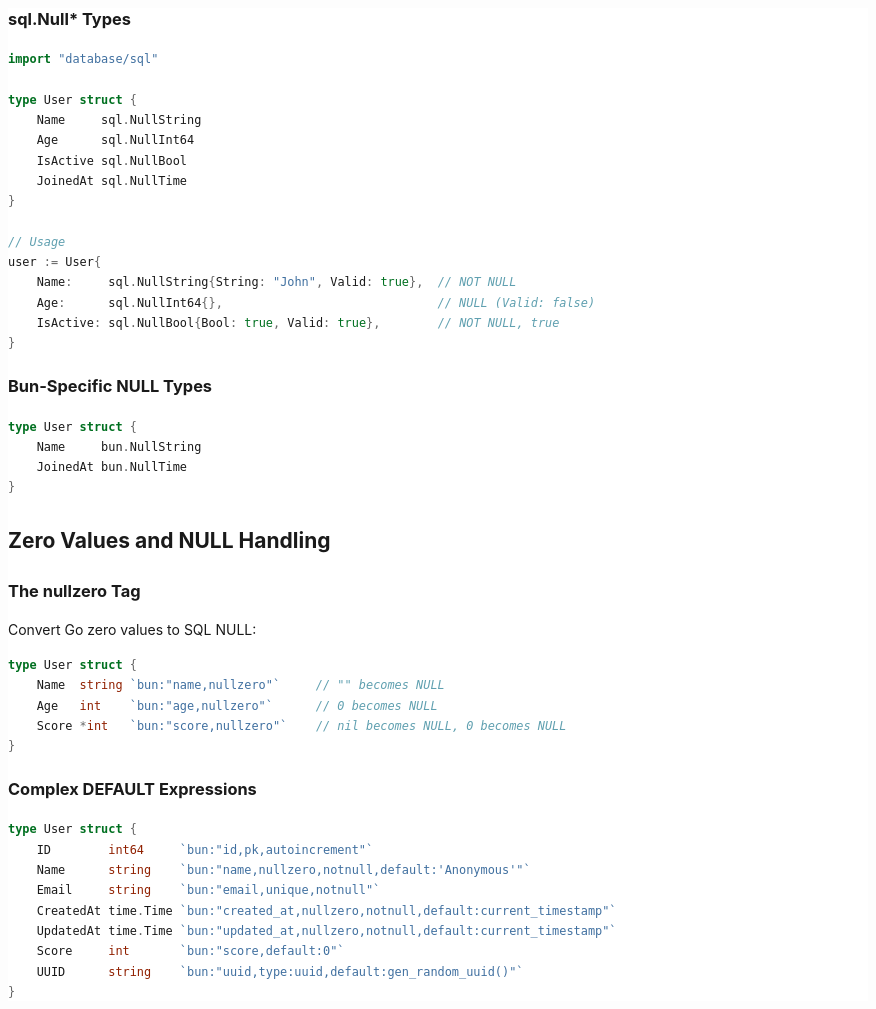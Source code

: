 ### sql.Null\* Types

```go
import "database/sql"

type User struct {
    Name     sql.NullString
    Age      sql.NullInt64
    IsActive sql.NullBool
    JoinedAt sql.NullTime
}

// Usage
user := User{
    Name:     sql.NullString{String: "John", Valid: true},  // NOT NULL
    Age:      sql.NullInt64{},                              // NULL (Valid: false)
    IsActive: sql.NullBool{Bool: true, Valid: true},        // NOT NULL, true
}
```

### Bun-Specific NULL Types

```go
type User struct {
    Name     bun.NullString
    JoinedAt bun.NullTime
}
```

## Zero Values and NULL Handling

### The nullzero Tag

Convert Go zero values to SQL NULL:

```go
type User struct {
    Name  string `bun:"name,nullzero"`     // "" becomes NULL
    Age   int    `bun:"age,nullzero"`      // 0 becomes NULL
    Score *int   `bun:"score,nullzero"`    // nil becomes NULL, 0 becomes NULL
}
```

### Complex DEFAULT Expressions

```go
type User struct {
    ID        int64     `bun:"id,pk,autoincrement"`
    Name      string    `bun:"name,nullzero,notnull,default:'Anonymous'"`
    Email     string    `bun:"email,unique,notnull"`
    CreatedAt time.Time `bun:"created_at,nullzero,notnull,default:current_timestamp"`
    UpdatedAt time.Time `bun:"updated_at,nullzero,notnull,default:current_timestamp"`
    Score     int       `bun:"score,default:0"`
    UUID      string    `bun:"uuid,type:uuid,default:gen_random_uuid()"`
}
```
